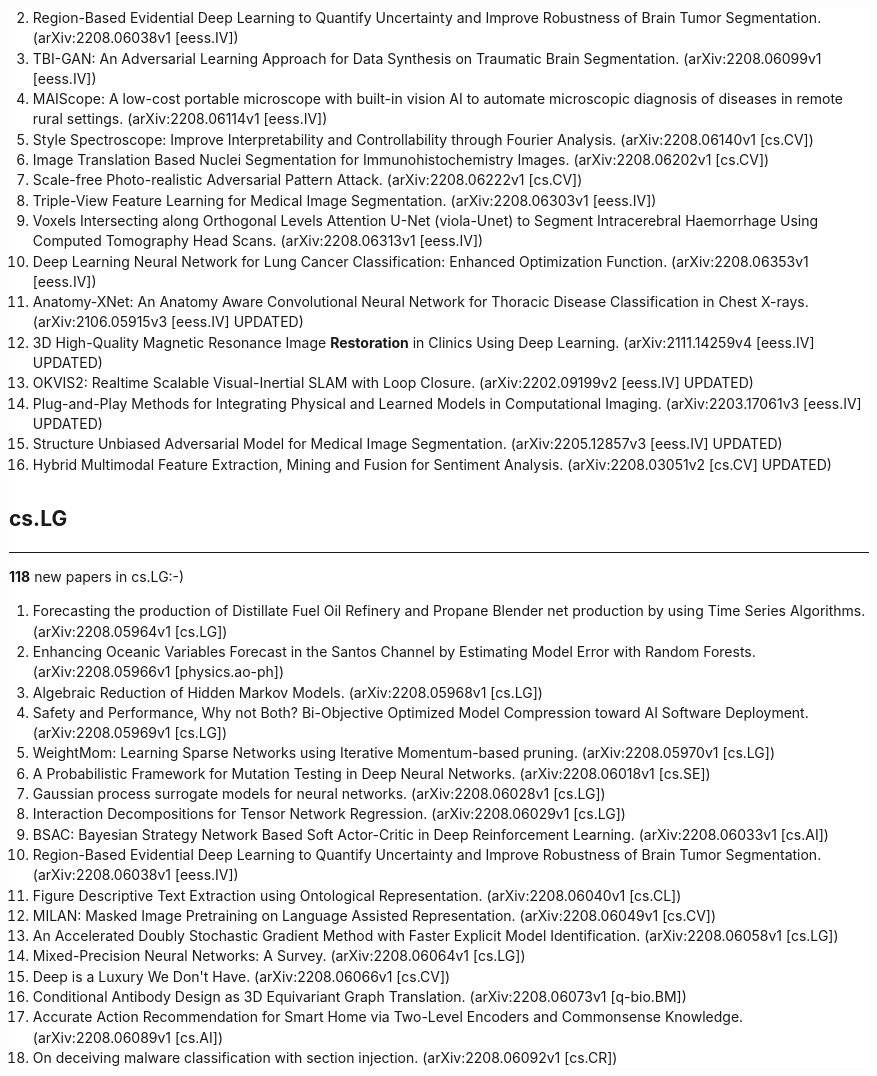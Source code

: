 2. Region-Based Evidential Deep Learning to Quantify Uncertainty and Improve Robustness of Brain Tumor Segmentation. (arXiv:2208.06038v1 [eess.IV])
3. TBI-GAN: An Adversarial Learning Approach for Data Synthesis on Traumatic Brain Segmentation. (arXiv:2208.06099v1 [eess.IV])
4. MAIScope: A low-cost portable microscope with built-in vision AI to automate microscopic diagnosis of diseases in remote rural settings. (arXiv:2208.06114v1 [eess.IV])
5. Style Spectroscope: Improve Interpretability and Controllability through Fourier Analysis. (arXiv:2208.06140v1 [cs.CV])
6. Image Translation Based Nuclei Segmentation for Immunohistochemistry Images. (arXiv:2208.06202v1 [cs.CV])
7. Scale-free Photo-realistic Adversarial Pattern Attack. (arXiv:2208.06222v1 [cs.CV])
8. Triple-View Feature Learning for Medical Image Segmentation. (arXiv:2208.06303v1 [eess.IV])
9. Voxels Intersecting along Orthogonal Levels Attention U-Net (viola-Unet) to Segment Intracerebral Haemorrhage Using Computed Tomography Head Scans. (arXiv:2208.06313v1 [eess.IV])
10. Deep Learning Neural Network for Lung Cancer Classification: Enhanced Optimization Function. (arXiv:2208.06353v1 [eess.IV])
11. Anatomy-XNet: An Anatomy Aware Convolutional Neural Network for Thoracic Disease Classification in Chest X-rays. (arXiv:2106.05915v3 [eess.IV] UPDATED)
12. 3D High-Quality Magnetic Resonance Image **Restoration** in Clinics Using Deep Learning. (arXiv:2111.14259v4 [eess.IV] UPDATED)
13. OKVIS2: Realtime Scalable Visual-Inertial SLAM with Loop Closure. (arXiv:2202.09199v2 [eess.IV] UPDATED)
14. Plug-and-Play Methods for Integrating Physical and Learned Models in Computational Imaging. (arXiv:2203.17061v3 [eess.IV] UPDATED)
15. Structure Unbiased Adversarial Model for Medical Image Segmentation. (arXiv:2205.12857v3 [eess.IV] UPDATED)
16. Hybrid Multimodal Feature Extraction, Mining and Fusion for Sentiment Analysis. (arXiv:2208.03051v2 [cs.CV] UPDATED)
## cs.LG
---
**118** new papers in cs.LG:-) 
1. Forecasting the production of Distillate Fuel Oil Refinery and Propane Blender net production by using Time Series Algorithms. (arXiv:2208.05964v1 [cs.LG])
2. Enhancing Oceanic Variables Forecast in the Santos Channel by Estimating Model Error with Random Forests. (arXiv:2208.05966v1 [physics.ao-ph])
3. Algebraic Reduction of Hidden Markov Models. (arXiv:2208.05968v1 [cs.LG])
4. Safety and Performance, Why not Both? Bi-Objective Optimized Model Compression toward AI Software Deployment. (arXiv:2208.05969v1 [cs.LG])
5. WeightMom: Learning Sparse Networks using Iterative Momentum-based pruning. (arXiv:2208.05970v1 [cs.LG])
6. A Probabilistic Framework for Mutation Testing in Deep Neural Networks. (arXiv:2208.06018v1 [cs.SE])
7. Gaussian process surrogate models for neural networks. (arXiv:2208.06028v1 [cs.LG])
8. Interaction Decompositions for Tensor Network Regression. (arXiv:2208.06029v1 [cs.LG])
9. BSAC: Bayesian Strategy Network Based Soft Actor-Critic in Deep Reinforcement Learning. (arXiv:2208.06033v1 [cs.AI])
10. Region-Based Evidential Deep Learning to Quantify Uncertainty and Improve Robustness of Brain Tumor Segmentation. (arXiv:2208.06038v1 [eess.IV])
11. Figure Descriptive Text Extraction using Ontological Representation. (arXiv:2208.06040v1 [cs.CL])
12. MILAN: Masked Image Pretraining on Language Assisted Representation. (arXiv:2208.06049v1 [cs.CV])
13. An Accelerated Doubly Stochastic Gradient Method with Faster Explicit Model Identification. (arXiv:2208.06058v1 [cs.LG])
14. Mixed-Precision Neural Networks: A Survey. (arXiv:2208.06064v1 [cs.LG])
15. Deep is a Luxury We Don't Have. (arXiv:2208.06066v1 [cs.CV])
16. Conditional Antibody Design as 3D Equivariant Graph Translation. (arXiv:2208.06073v1 [q-bio.BM])
17. Accurate Action Recommendation for Smart Home via Two-Level Encoders and Commonsense Knowledge. (arXiv:2208.06089v1 [cs.AI])
18. On deceiving malware classification with section injection. (arXiv:2208.06092v1 [cs.CR])